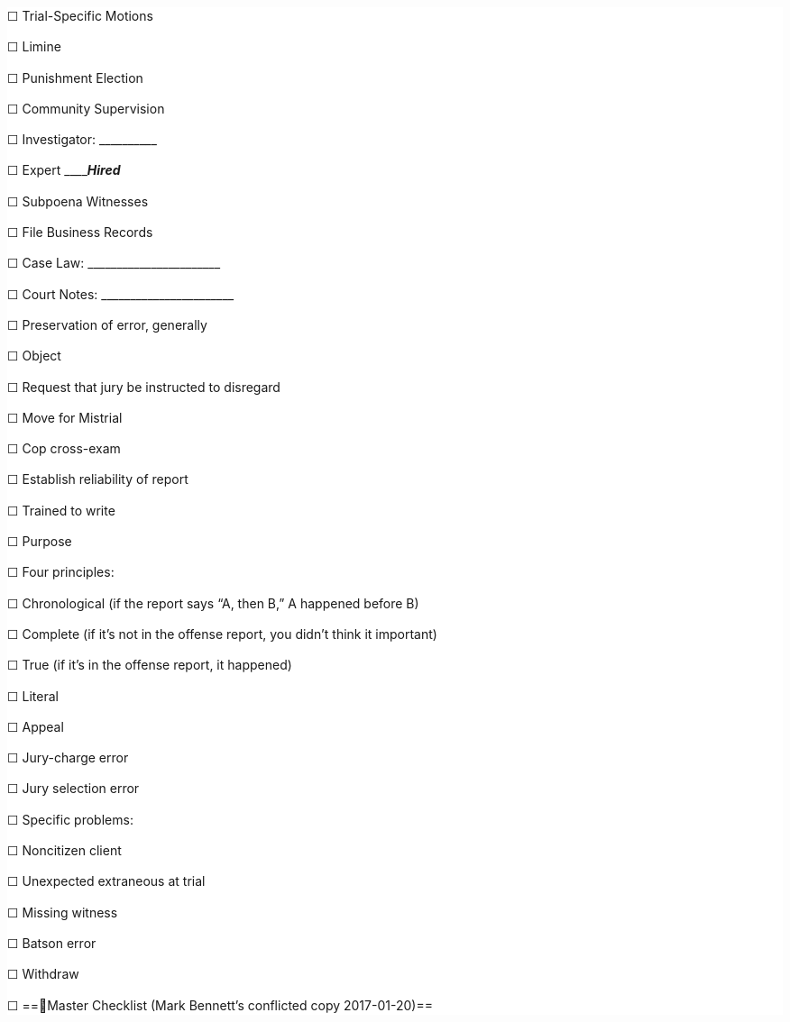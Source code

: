 ☐ Trial-Specific Motions

☐ Limine

☐ Punishment Election

☐ Community Supervision

☐ Investigator: __________

☐ Expert _______Hired___

☐ Subpoena Witnesses

☐ File Business Records

☐ Case Law: _______________________

☐ Court Notes: _______________________

☐ Preservation of error, generally

☐ Object

☐ Request that jury be instructed to disregard

☐ Move for Mistrial

☐ Cop cross-exam

☐ Establish reliability of report

☐ Trained to write

☐ Purpose

☐ Four principles:

☐ Chronological (if the report says “A, then B,” A happened before B)

☐ Complete (if it’s not in the offense report, you didn’t think it important)

☐ True (if it’s in the offense report, it happened)

☐ Literal

☐ Appeal

☐ Jury-charge error

☐ Jury selection error

☐ Specific problems:

☐ Noncitizen client

☐ Unexpected extraneous at trial

☐ Missing witness

☐ Batson error

☐ Withdraw

☐ ==Master Checklist (Mark Bennett’s conflicted copy 2017-01-20)==
